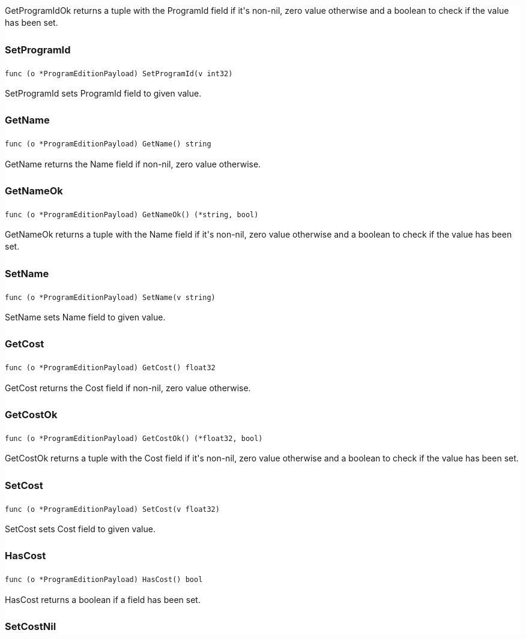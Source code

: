 GetProgramIdOk returns a tuple with the ProgramId field if it's non-nil, zero value otherwise
and a boolean to check if the value has been set.

### SetProgramId

`func (o *ProgramEditionPayload) SetProgramId(v int32)`

SetProgramId sets ProgramId field to given value.


### GetName

`func (o *ProgramEditionPayload) GetName() string`

GetName returns the Name field if non-nil, zero value otherwise.

### GetNameOk

`func (o *ProgramEditionPayload) GetNameOk() (*string, bool)`

GetNameOk returns a tuple with the Name field if it's non-nil, zero value otherwise
and a boolean to check if the value has been set.

### SetName

`func (o *ProgramEditionPayload) SetName(v string)`

SetName sets Name field to given value.


### GetCost

`func (o *ProgramEditionPayload) GetCost() float32`

GetCost returns the Cost field if non-nil, zero value otherwise.

### GetCostOk

`func (o *ProgramEditionPayload) GetCostOk() (*float32, bool)`

GetCostOk returns a tuple with the Cost field if it's non-nil, zero value otherwise
and a boolean to check if the value has been set.

### SetCost

`func (o *ProgramEditionPayload) SetCost(v float32)`

SetCost sets Cost field to given value.

### HasCost

`func (o *ProgramEditionPayload) HasCost() bool`

HasCost returns a boolean if a field has been set.

### SetCostNil
